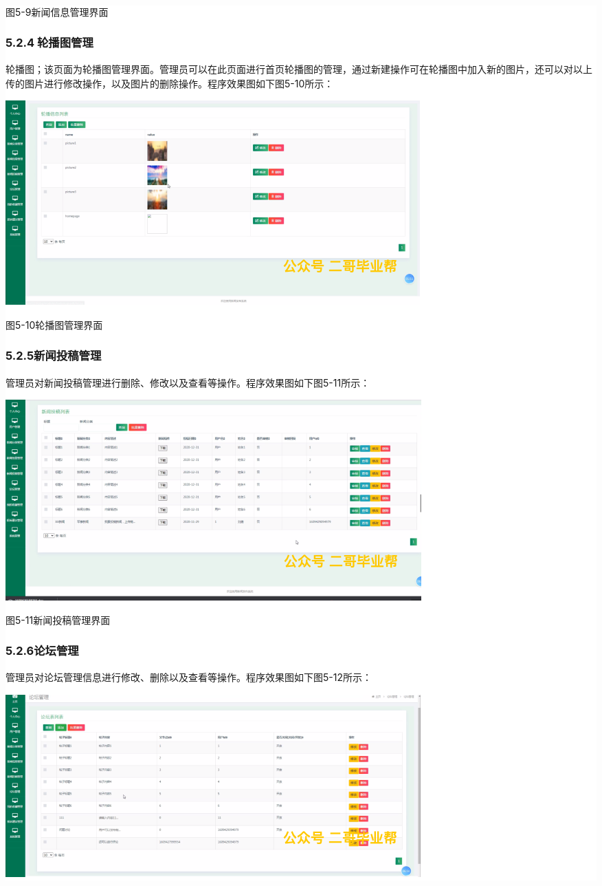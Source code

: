 图5-9新闻信息管理界面

### 5.2.4 轮播图管理
轮播图；该页面为轮播图管理界面。管理员可以在此页面进行首页轮播图的管理，通过新建操作可在轮播图中加入新的图片，还可以对以上传的图片进行修改操作，以及图片的删除操作。程序效果图如下图5-10所示：

![](/md/blog.026.png)

图5-10轮播图管理界面
### 5.2.5新闻投稿管理
管理员对新闻投稿管理进行删除、修改以及查看等操作。程序效果图如下图5-11所示：

![](/md/blog.027.png)

图5-11新闻投稿管理界面
### 5.2.6论坛管理
管理员对论坛管理信息进行修改、删除以及查看等操作。程序效果图如下图5-12所示：

![](/md/blog.028.png)
